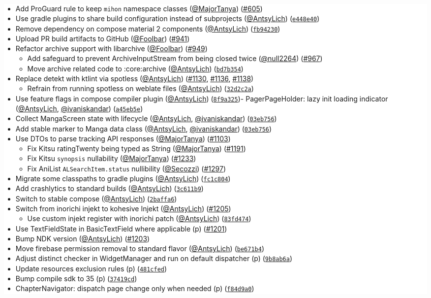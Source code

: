 - Add ProGuard rule to keep `mihon` namespace classes ([@MajorTanya](https://github.com/MajorTanya)) ([#605](https://github.com/mihonapp/mihon/pull/605))
- Use gradle plugins to share build configuration instead of subprojects ([@AntsyLich](https://github.com/AntsyLich)) ([`e448e40`](https://github.com/mihonapp/mihon/commit/e448e40406e8d9916120a278e42829a6f1b25a7a))
- Remove dependency on compose material 2 components ([@AntsyLich](https://github.com/AntsyLich)) ([`fb94230`](https://github.com/mihonapp/mihon/commit/fb9423028eb017c110cb805f2d0601e5b02e50f9))
- Upload PR build artifacts to GitHub ([@FooIbar](https://github.com/FooIbar)) ([#941](https://github.com/mihonapp/mihon/pull/941))
- Refactor archive support with libarchive ([@FooIbar](https://github.com/FooIbar)) ([#949](https://github.com/mihonapp/mihon/pull/949))
  - Add safeguard to prevent ArchiveInputStream from being closed twice ([@null2264](https://github.com/null2264)) ([#967](https://github.com/mihonapp/mihon/pull/967))
  - Move archive related code to :core:archive ([@AntsyLich](https://github.com/AntsyLich)) ([`bd7b354`](https://github.com/mihonapp/mihon/commit/bd7b35419861df6d426d6ec0a188391910d0f615))
- Replace detekt with ktlint via spotless ([@AntsyLich](https://github.com/AntsyLich)) ([#1130](https://github.com/mihonapp/mihon/pull/1130), [#1136](https://github.com/mihonapp/mihon/pull/1136), [#1138](https://github.com/mihonapp/mihon/pull/1138))
  - Refrain from running spotless on weblate files ([@AntsyLich](https://github.com/AntsyLich)) ([`32d2c2a`](https://github.com/mihonapp/mihon/commit/32d2c2ac1bc224cbda2f09a4023d7d120ea0e954))
- Use feature flags in compose compiler plugin ([@AntsyLich](https://github.com/AntsyLich)) ([`8f9a325`](https://github.com/mihonapp/mihon/commit/8f9a325895bb7b94c2ec92dd969094fc30b3b5e2))- PagerPageHolder: lazy init loading indicator ([@AntsyLich](https://github.com/AntsyLich), [@ivaniskandar](https://github.com/ivaniskandar)) ([`a45eb5e`](https://github.com/mihonapp/mihon/commit/a45eb5e5288159dbbbbb5f92140ce0dd32a8f3ab))
- Collect MangaScreen state with lifecycle ([@AntsyLich](https://github.com/AntsyLich), [@ivaniskandar](https://github.com/ivaniskandar)) ([`03eb756`](https://github.com/mihonapp/mihon/commit/03eb756ecba0692d88d3a76254afc4c157fa225b))
- Add stable marker to Manga data class ([@AntsyLich](https://github.com/AntsyLich), [@ivaniskandar](https://github.com/ivaniskandar)) ([`03eb756`](https://github.com/mihonapp/mihon/commit/03eb756ecba0692d88d3a76254afc4c157fa225b))
- Use DTOs to parse tracking API responses ([@MajorTanya](https://github.com/MajorTanya)) ([#1103](https://github.com/mihonapp/mihon/pull/1103))
  - Fix Kitsu ratingTwenty being typed as String ([@MajorTanya](https://github.com/MajorTanya)) ([#1191](https://github.com/mihonapp/mihon/pull/1191))
  - Fix Kitsu `synopsis` nullability ([@MajorTanya](https://github.com/MajorTanya)) ([#1233](https://github.com/mihonapp/mihon/pull/1233))
  - Fix AniList `ALSearchItem.status` nullibility ([@Secozzi](https://github.com/Secozzi)) ([#1297](https://github.com/mihonapp/mihon/pull/1297))
- Migrate some classpaths to gradle plugins ([@AntsyLich](https://github.com/AntsyLich)) ([`fc1c804`](https://github.com/mihonapp/mihon/commit/fc1c804bfda1d76c0399bbb6214e75b3def951cc))
- Add crashlytics to standard builds ([@AntsyLich](https://github.com/AntsyLich)) ([`3c611b9`](https://github.com/mihonapp/mihon/commit/3c611b95fb79e5ac972019b76c7b24f46a3087fd))
- Switch to stable compose ([@AntsyLich](https://github.com/AntsyLich)) ([`2baffa6`](https://github.com/mihonapp/mihon/commit/2baffa62cade1abd978d5fd03151b47fc87fd31e))
- Switch from inorichi injekt to kohesive Injekt ([@AntsyLich](https://github.com/AntsyLich)) ([#1205](https://github.com/mihonapp/mihon/pull/1205))
  - Use custom injekt register with inorichi patch ([@AntsyLich](https://github.com/AntsyLich)) ([`83fd474`](https://github.com/mihonapp/mihon/commit/83fd4746eda1b99f35292b0c2211e606a421b3eb))
- Use TextFieldState in BasicTextField where applicable (p) ([#1201](https://github.com/mihonapp/mihon/pull/1201))
- Bump NDK version ([@AntsyLich](https://github.com/AntsyLich)) ([#1203](https://github.com/mihonapp/mihon/pull/1203))
- Move firebase permission removal to standard flavor ([@AntsyLich](https://github.com/AntsyLich)) ([`be671b4`](https://github.com/mihonapp/mihon/commit/be671b42cefd70180644e01bb065a18cb7701bf9))
- Adjust distinct checker in WidgetManager and run on default dispatcher (p) ([`9b8ab6a`](https://github.com/mihonapp/mihon/commit/9b8ab6acc25a5f99c9c5eebf9cc250975931c57c))
- Update resources exclusion rules (p) ([`481cfed`](https://github.com/mihonapp/mihon/commit/481cfedf08576cecfbb35616837bd8f627d8f959))
- Bump compile sdk to 35 (p) ([`37419cd`](https://github.com/mihonapp/mihon/commit/37419cdc26c2b5c4f8583fc2ba439b08fab42856))
- ChapterNavigator: dispatch page change only when needed (p) ([`f84d9a0`](https://github.com/mihonapp/mihon/commit/f84d9a08b4af768b1e9920c43cc445c86f5427fc))